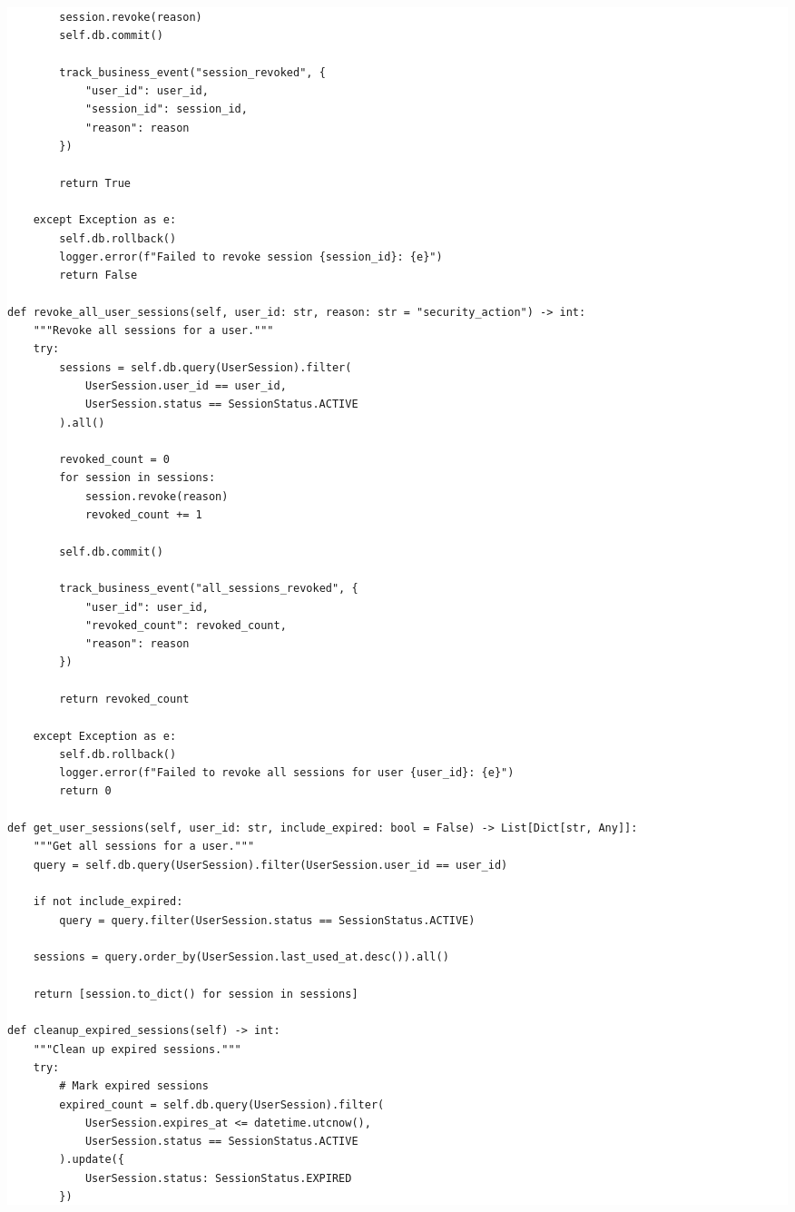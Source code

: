             session.revoke(reason)
            self.db.commit()
            
            track_business_event("session_revoked", {
                "user_id": user_id,
                "session_id": session_id,
                "reason": reason
            })
            
            return True
            
        except Exception as e:
            self.db.rollback()
            logger.error(f"Failed to revoke session {session_id}: {e}")
            return False
    
    def revoke_all_user_sessions(self, user_id: str, reason: str = "security_action") -> int:
        """Revoke all sessions for a user."""
        try:
            sessions = self.db.query(UserSession).filter(
                UserSession.user_id == user_id,
                UserSession.status == SessionStatus.ACTIVE
            ).all()
            
            revoked_count = 0
            for session in sessions:
                session.revoke(reason)
                revoked_count += 1
            
            self.db.commit()
            
            track_business_event("all_sessions_revoked", {
                "user_id": user_id,
                "revoked_count": revoked_count,
                "reason": reason
            })
            
            return revoked_count
            
        except Exception as e:
            self.db.rollback()
            logger.error(f"Failed to revoke all sessions for user {user_id}: {e}")
            return 0
    
    def get_user_sessions(self, user_id: str, include_expired: bool = False) -> List[Dict[str, Any]]:
        """Get all sessions for a user."""
        query = self.db.query(UserSession).filter(UserSession.user_id == user_id)
        
        if not include_expired:
            query = query.filter(UserSession.status == SessionStatus.ACTIVE)
        
        sessions = query.order_by(UserSession.last_used_at.desc()).all()
        
        return [session.to_dict() for session in sessions]
    
    def cleanup_expired_sessions(self) -> int:
        """Clean up expired sessions."""
        try:
            # Mark expired sessions
            expired_count = self.db.query(UserSession).filter(
                UserSession.expires_at <= datetime.utcnow(),
                UserSession.status == SessionStatus.ACTIVE
            ).update({
                UserSession.status: SessionStatus.EXPIRED
            })
            